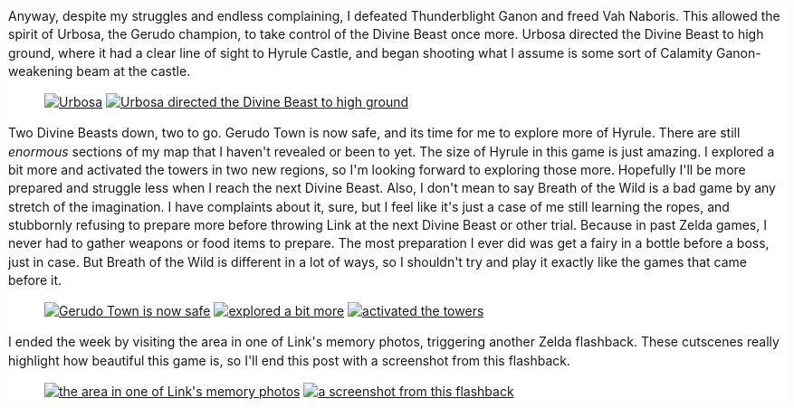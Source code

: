 Anyway, despite my struggles and endless complaining, I defeated Thunderblight
Ganon and freed Vah Naboris. This allowed the spirit of Urbosa, the Gerudo
champion, to take control of the Divine Beast once more. Urbosa directed the
Divine Beast to high ground, where it had a clear line of sight to Hyrule
Castle, and began shooting what I assume is some sort of Calamity
Ganon-weakening beam at the castle.

<figure class="half">
    <a href="https://i.imgur.com/LlDqnqS.jpg"><img src="https://i.imgur.com/LlDqnqSm.jpg" alt="Urbosa"/></a>
    <a href="https://i.imgur.com/PXhpp2M.jpg"><img src="https://i.imgur.com/PXhpp2Mm.jpg" alt="Urbosa directed the Divine Beast to high ground"/></a>
</figure>

Two Divine Beasts down, two to go. Gerudo Town is now safe, and its time for me
to explore more of Hyrule. There are still *enormous* sections of my map that I
haven't revealed or been to yet. The size of Hyrule in this game is just
amazing. I explored a bit more and activated the towers in two new regions, so
I'm looking forward to exploring those more. Hopefully I'll be more prepared and
struggle less when I reach the next Divine Beast. Also, I don't mean to say
Breath of the Wild is a bad game by any stretch of the imagination. I have
complaints about it, sure, but I feel like it's just a case of me still learning
the ropes, and stubbornly refusing to prepare more before throwing Link at the
next Divine Beast or other trial. Because in past Zelda games, I never had to
gather weapons or food items to prepare. The most preparation I ever did was get
a fairy in a bottle before a boss, just in case. But Breath of the Wild is
different in a lot of ways, so I shouldn't try and play it exactly like the
games that came before it.

<figure class="third">
    <a href="https://i.imgur.com/7xfcg0X.jpg"><img src="https://i.imgur.com/7xfcg0Xm.jpg" alt="Gerudo Town is now safe"/></a>
    <a href="https://i.imgur.com/kEzzBRn.jpg"><img src="https://i.imgur.com/kEzzBRnm.jpg" alt="explored a bit more"/></a>
    <a href="https://i.imgur.com/axhf9LU.jpg"><img src="https://i.imgur.com/axhf9LUm.jpg" alt="activated the towers"/></a>
</figure>

I ended the week by visiting the area in one of Link's memory photos, triggering
another Zelda flashback. These cutscenes really highlight how beautiful this
game is, so I'll end this post with a screenshot from this flashback.

<figure class="half">
    <a href="https://i.imgur.com/cgmPfmH.jpg"><img src="https://i.imgur.com/cgmPfmHm.jpg" alt="the area in one of Link's memory photos"/></a>
    <a href="https://i.imgur.com/oqwEf4P.jpg"><img src="https://i.imgur.com/oqwEf4Pm.jpg" alt="a screenshot from this flashback"/></a>
</figure>

